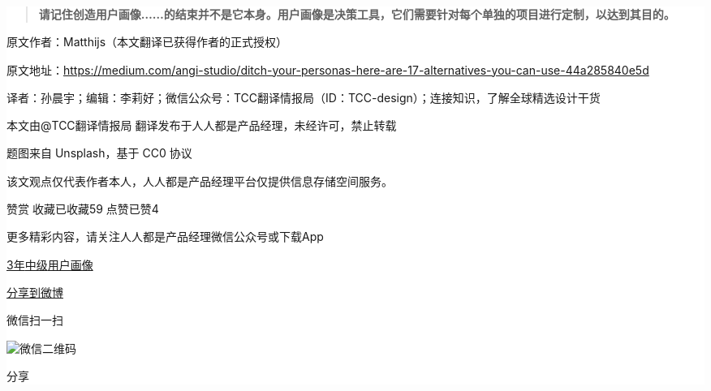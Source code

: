 > **请记住创造用户画像……的结束并不是它本身。用户画像是决策工具，它们需要针对每个单独的项目进行定制，以达到其目的。**

原文作者：Matthijs（本文翻译已获得作者的正式授权）

原文地址：https://medium.com/angi-studio/ditch-your-personas-here-are-17-alternatives-you-can-use-44a285840e5d

译者：孙晨宇；编辑：李莉好；微信公众号：TCC翻译情报局（ID：TCC-design）；连接知识，了解全球精选设计干货

本文由@TCC翻译情报局 翻译发布于人人都是产品经理，未经许可，禁止转载

题图来自 Unsplash，基于 CC0 协议

该文观点仅代表作者本人，人人都是产品经理平台仅提供信息存储空间服务。

赞赏 收藏已收藏59 点赞已赞4

更多精彩内容，请关注人人都是产品经理微信公众号或下载App

[3年](https://www.woshipm.com/tag/3%e5%b9%b4)[中级](https://www.woshipm.com/tag/%e4%b8%ad%e7%ba%a7)[用户画像](https://www.woshipm.com/tag/%e7%94%a8%e6%88%b7%e7%94%bb%e5%83%8f)

[分享到微博](https://service.weibo.com/share/share.php?appkey=2775287854&title=挖掘用户画像，这17种工具任你挑选！&url=https://www.woshipm.com/user-research/5578007.html&pic=https://image.yunyingpai.com/wp/2022/08/dtjzQ62WJSCcnS5eudQS.jpg)

微信扫一扫

![微信二维码](https://api.pwmqr.com/qrcode/create/?url=https://www.woshipm.com/user-research/5578007.html)

分享
